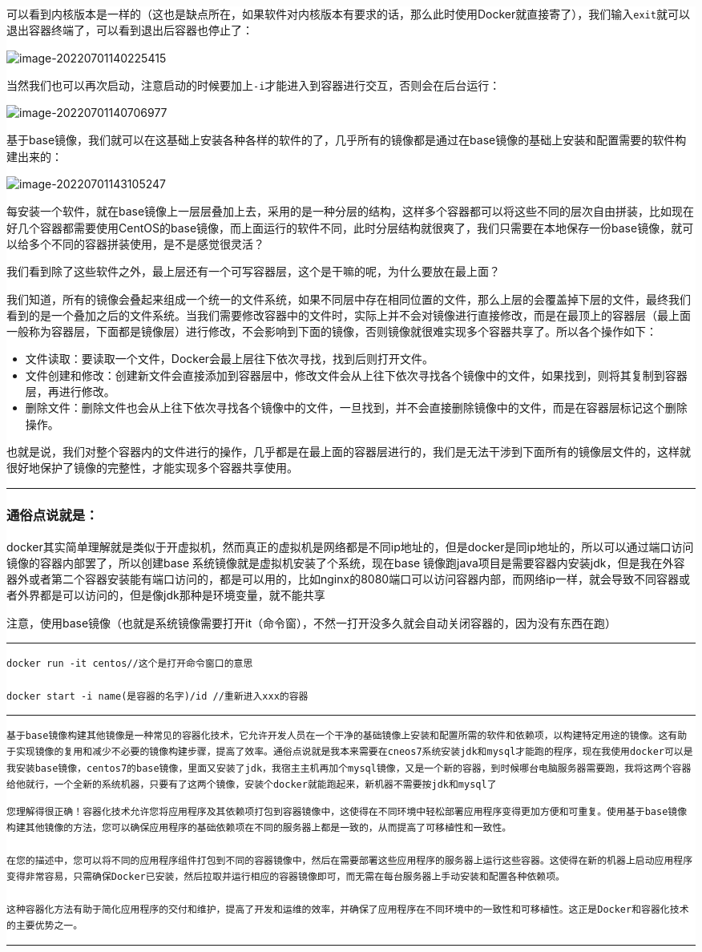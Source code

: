 可以看到内核版本是一样的（这也是缺点所在，如果软件对内核版本有要求的话，那么此时使用Docker就直接寄了），我们输入`exit`就可以退出容器终端了，可以看到退出后容器也停止了：

![image-20220701140225415](https://gitee.com/ljzcomeon/typora-photo/raw/master/202309150045554.png)

当然我们也可以再次启动，注意启动的时候要加上`-i`才能进入到容器进行交互，否则会在后台运行：

![image-20220701140706977](https://gitee.com/ljzcomeon/typora-photo/raw/master/202309150045620.png)

基于base镜像，我们就可以在这基础上安装各种各样的软件的了，几乎所有的镜像都是通过在base镜像的基础上安装和配置需要的软件构建出来的：

![image-20220701143105247](https://s2.loli.net/2022/07/01/SDwEqz2b7lA9nJa.png)

每安装一个软件，就在base镜像上一层层叠加上去，采用的是一种分层的结构，这样多个容器都可以将这些不同的层次自由拼装，比如现在好几个容器都需要使用CentOS的base镜像，而上面运行的软件不同，此时分层结构就很爽了，我们只需要在本地保存一份base镜像，就可以给多个不同的容器拼装使用，是不是感觉很灵活？

我们看到除了这些软件之外，最上层还有一个可写容器层，这个是干嘛的呢，为什么要放在最上面？

我们知道，所有的镜像会叠起来组成一个统一的文件系统，如果不同层中存在相同位置的文件，那么上层的会覆盖掉下层的文件，最终我们看到的是一个叠加之后的文件系统。当我们需要修改容器中的文件时，实际上并不会对镜像进行直接修改，而是在最顶上的容器层（最上面一般称为容器层，下面都是镜像层）进行修改，不会影响到下面的镜像，否则镜像就很难实现多个容器共享了。所以各个操作如下：

* 文件读取：要读取一个文件，Docker会最上层往下依次寻找，找到后则打开文件。
* 文件创建和修改：创建新文件会直接添加到容器层中，修改文件会从上往下依次寻找各个镜像中的文件，如果找到，则将其复制到容器层，再进行修改。
* 删除文件：删除文件也会从上往下依次寻找各个镜像中的文件，一旦找到，并不会直接删除镜像中的文件，而是在容器层标记这个删除操作。

也就是说，我们对整个容器内的文件进行的操作，几乎都是在最上面的容器层进行的，我们是无法干涉到下面所有的镜像层文件的，这样就很好地保护了镜像的完整性，才能实现多个容器共享使用。

---

### 通俗点说就是：

docker其实简单理解就是类似于开虚拟机，然而真正的虚拟机是网络都是不同ip地址的，但是docker是同ip地址的，所以可以通过端口访问镜像的容器内部罢了，所以创建base 系统镜像就是虚拟机安装了个系统，现在base 镜像跑java项目是需要容器内安装jdk，但是我在外容器外或者第二个容器安装能有端口访问的，都是可以用的，比如nginx的8080端口可以访问容器内部，而网络ip一样，就会导致不同容器或者外界都是可以访问的，但是像jdk那种是环境变量，就不能共享

注意，使用base镜像（也就是系统镜像需要打开it（命令窗），不然一打开没多久就会自动关闭容器的，因为没有东西在跑）

---

```
docker run -it centos//这个是打开命令窗口的意思

docker start -i name(是容器的名字)/id //重新进入xxx的容器
```

----

```
基于base镜像构建其他镜像是一种常见的容器化技术，它允许开发人员在一个干净的基础镜像上安装和配置所需的软件和依赖项，以构建特定用途的镜像。这有助于实现镜像的复用和减少不必要的镜像构建步骤，提高了效率。通俗点说就是我本来需要在cneos7系统安装jdk和mysql才能跑的程序，现在我使用docker可以是我安装base镜像，centos7的base镜像，里面又安装了jdk，我宿主主机再加个mysql镜像，又是一个新的容器，到时候哪台电脑服务器需要跑，我将这两个容器给他就行，一个全新的系统机器，只要有了这两个镜像，安装个docker就能跑起来，新机器不需要按jdk和mysql了
```

```xml
您理解得很正确！容器化技术允许您将应用程序及其依赖项打包到容器镜像中，这使得在不同环境中轻松部署应用程序变得更加方便和可重复。使用基于base镜像构建其他镜像的方法，您可以确保应用程序的基础依赖项在不同的服务器上都是一致的，从而提高了可移植性和一致性。

在您的描述中，您可以将不同的应用程序组件打包到不同的容器镜像中，然后在需要部署这些应用程序的服务器上运行这些容器。这使得在新的机器上启动应用程序变得非常容易，只需确保Docker已安装，然后拉取并运行相应的容器镜像即可，而无需在每台服务器上手动安装和配置各种依赖项。

这种容器化方法有助于简化应用程序的交付和维护，提高了开发和运维的效率，并确保了应用程序在不同环境中的一致性和可移植性。这正是Docker和容器化技术的主要优势之一。
```

---